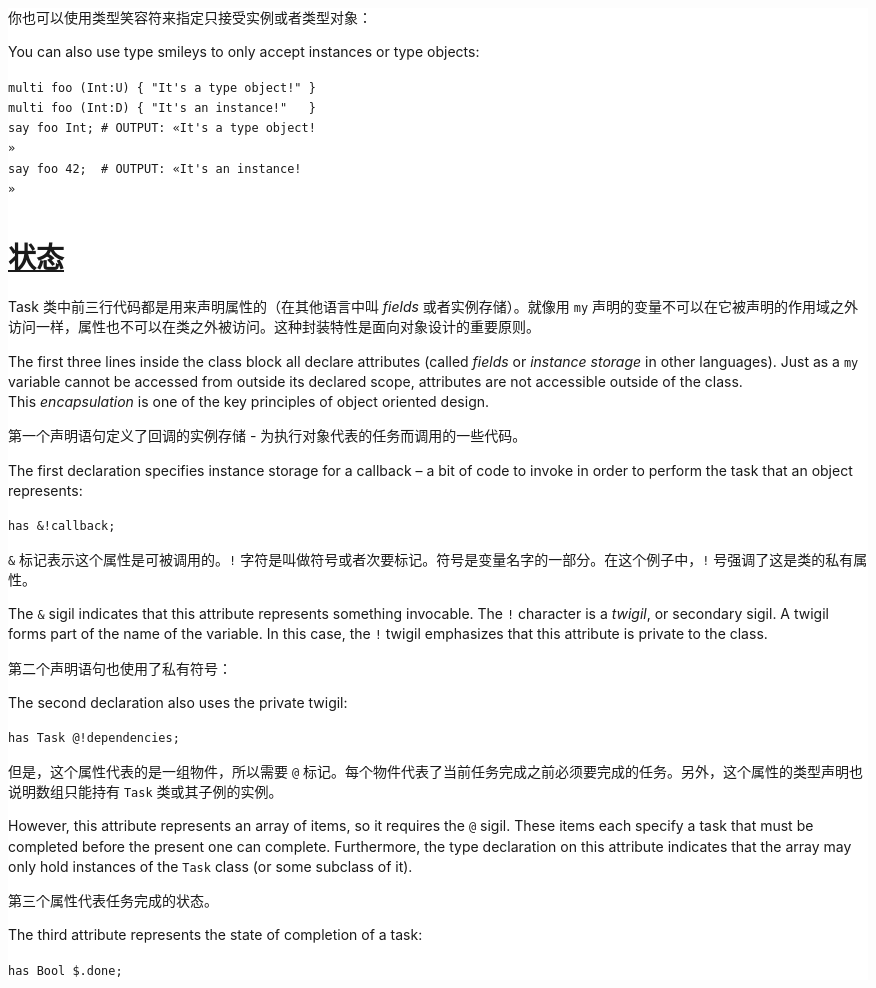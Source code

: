 你也可以使用类型笑容符来指定只接受实例或者类型对象：

You can also use type smileys to only accept instances or type objects:

```Perl6
multi foo (Int:U) { "It's a type object!" }
multi foo (Int:D) { "It's an instance!"   }
say foo Int; # OUTPUT: «It's a type object!
» 
say foo 42;  # OUTPUT: «It's an instance!
» 
```

# [状态](https://docs.perl6.org/language/classtut#___top)

Task 类中前三行代码都是用来声明属性的（在其他语言中叫 *fields* 或者实例存储）。就像用 `my` 声明的变量不可以在它被声明的作用域之外访问一样，属性也不可以在类之外被访问。这种封装特性是面向对象设计的重要原则。

The first three lines inside the class block all declare attributes (called *fields* or *instance storage* in other languages). Just as a `my`variable cannot be accessed from outside its declared scope, attributes are not accessible outside of the class. This *encapsulation* is one of the key principles of object oriented design.

第一个声明语句定义了回调的实例存储 - 为执行对象代表的任务而调用的一些代码。

The first declaration specifies instance storage for a callback – a bit of code to invoke in order to perform the task that an object represents:

```Perl6
has &!callback;
```

`&` 标记表示这个属性是可被调用的。`!`  字符是叫做符号或者次要标记。符号是变量名字的一部分。在这个例子中，`!` 号强调了这是类的私有属性。

The `&` sigil indicates that this attribute represents something invocable. The `!` character is a *twigil*, or secondary sigil. A twigil forms part of the name of the variable. In this case, the `!` twigil emphasizes that this attribute is private to the class.

第二个声明语句也使用了私有符号：

The second declaration also uses the private twigil:

```Perl6
has Task @!dependencies;
```

但是，这个属性代表的是一组物件，所以需要 `@` 标记。每个物件代表了当前任务完成之前必须要完成的任务。另外，这个属性的类型声明也说明数组只能持有 `Task` 类或其子例的实例。

However, this attribute represents an array of items, so it requires the `@` sigil. These items each specify a task that must be completed before the present one can complete. Furthermore, the type declaration on this attribute indicates that the array may only hold instances of the `Task` class (or some subclass of it).

第三个属性代表任务完成的状态。

The third attribute represents the state of completion of a task:

```Perl6
has Bool $.done;
```

